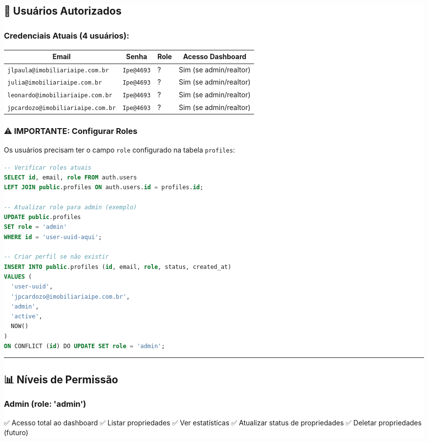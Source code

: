 ## 👥 Usuários Autorizados

### Credenciais Atuais (4 usuários):

| Email | Senha | Role | Acesso Dashboard |
|-------|-------|------|------------------|
| `jlpaula@imobiliariaipe.com.br` | `Ipe@4693` | ? | Sim (se admin/realtor) |
| `julia@imobiliariaipe.com.br` | `Ipe@4693` | ? | Sim (se admin/realtor) |
| `leonardo@imobiliariaipe.com.br` | `Ipe@4693` | ? | Sim (se admin/realtor) |
| `jpcardozo@imobiliariaipe.com.br` | `Ipe@4693` | ? | Sim (se admin/realtor) |

### ⚠️ IMPORTANTE: Configurar Roles

Os usuários precisam ter o campo `role` configurado na tabela `profiles`:

```sql
-- Verificar roles atuais
SELECT id, email, role FROM auth.users 
LEFT JOIN public.profiles ON auth.users.id = profiles.id;

-- Atualizar role para admin (exemplo)
UPDATE public.profiles 
SET role = 'admin' 
WHERE id = 'user-uuid-aqui';

-- Criar perfil se não existir
INSERT INTO public.profiles (id, email, role, status, created_at)
VALUES (
  'user-uuid',
  'jpcardozo@imobiliariaipe.com.br',
  'admin',
  'active',
  NOW()
)
ON CONFLICT (id) DO UPDATE SET role = 'admin';
```

---

## 📊 Níveis de Permissão

### **Admin** (role: 'admin')
✅ Acesso total ao dashboard
✅ Listar propriedades
✅ Ver estatísticas
✅ Atualizar status de propriedades
✅ Deletar propriedades (futuro)
